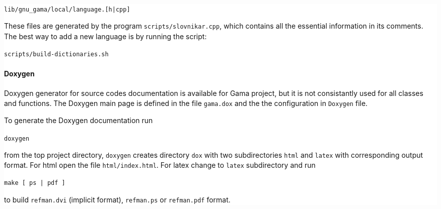     lib/gnu_gama/local/language.[h|cpp]

These files are generated by the program ```scripts/slovnikar.cpp```,
which contains all the essential information in its comments. The best
way to add a new language is by running the script:

    scripts/build-dictionaries.sh

#### Doxygen

Doxygen generator for source codes documentation is available for Gama
project, but it is not consistantly used for  all classes and
functions. The Doxygen main page is defined in the file ```gama.dox```
and the the configuration in ```Doxygen``` file.

To generate the Doxygen documentation run

    doxygen

from the top project directory, ```doxygen``` creates directory
```dox``` with two subdirectories ```html``` and ```latex``` with
corresponding output format. For html open the file
```html/index.html```. For latex change to ```latex``` subdirectory
and run

    make [ ps | pdf ]

to build ```refman.dvi``` (implicit format),
```refman.ps``` or ```refman.pdf``` format.

